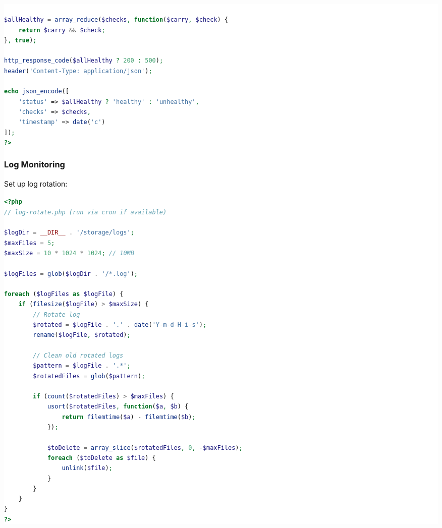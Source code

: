 ```php

$allHealthy = array_reduce($checks, function($carry, $check) {
    return $carry && $check;
}, true);

http_response_code($allHealthy ? 200 : 500);
header('Content-Type: application/json');

echo json_encode([
    'status' => $allHealthy ? 'healthy' : 'unhealthy',
    'checks' => $checks,
    'timestamp' => date('c')
]);
?>
```

### Log Monitoring

Set up log rotation:

```php
<?php
// log-rotate.php (run via cron if available)

$logDir = __DIR__ . '/storage/logs';
$maxFiles = 5;
$maxSize = 10 * 1024 * 1024; // 10MB

$logFiles = glob($logDir . '/*.log');

foreach ($logFiles as $logFile) {
    if (filesize($logFile) > $maxSize) {
        // Rotate log
        $rotated = $logFile . '.' . date('Y-m-d-H-i-s');
        rename($logFile, $rotated);
        
        // Clean old rotated logs
        $pattern = $logFile . '.*';
        $rotatedFiles = glob($pattern);
        
        if (count($rotatedFiles) > $maxFiles) {
            usort($rotatedFiles, function($a, $b) {
                return filemtime($a) - filemtime($b);
            });
            
            $toDelete = array_slice($rotatedFiles, 0, -$maxFiles);
            foreach ($toDelete as $file) {
                unlink($file);
            }
        }
    }
}
?>
```
